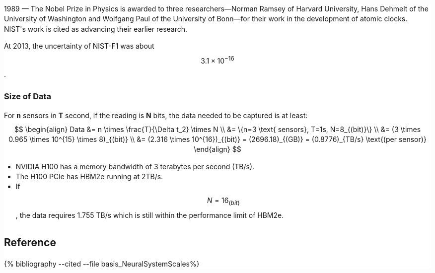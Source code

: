 1989 — The Nobel Prize in Physics is awarded to three researchers—Norman Ramsey of Harvard University, Hans Dehmelt of the University of Washington and Wolfgang Paul of the University of Bonn—for their work in the development of atomic clocks. NIST's work is cited as advancing their earlier research.

At 2013, the uncertainty of NIST-F1 was about $$ 3.1 \times 10^{-16} $$.

### Size of Data

For **n** sensors in **T** second, if the reading is **N** bits, the data needed to be captured is at least:
$$
\begin{align}
	Data &= n \times \frac{T}{\Delta t_2} \times N \\
		 &= \{n=3 \text{ sensors}, T=1s, N=8_{(bit)}\} \\
		 &= (3 \times 0.965 \times 10^{15} \times 8)_{(bit)} \\
		 &= (2.316 \times 10^{16})_{(bit)} = (2696.18)_{(GB)} = (0.8776)_{TB/s} \text{(per sensor)}
\end{align}
$$

- NVIDIA H100 has a memory bandwidth of 3 terabytes per second (TB/s). 
- The H100 PCIe has HBM2e running at 2TB/s.
- If $$ N = 16_{(bit)} $$, the data requires 1.755 TB/s which is still within the performance limit of HBM2e.

## Reference

{% bibliography --cited --file basis_NeuralSystemScales%}